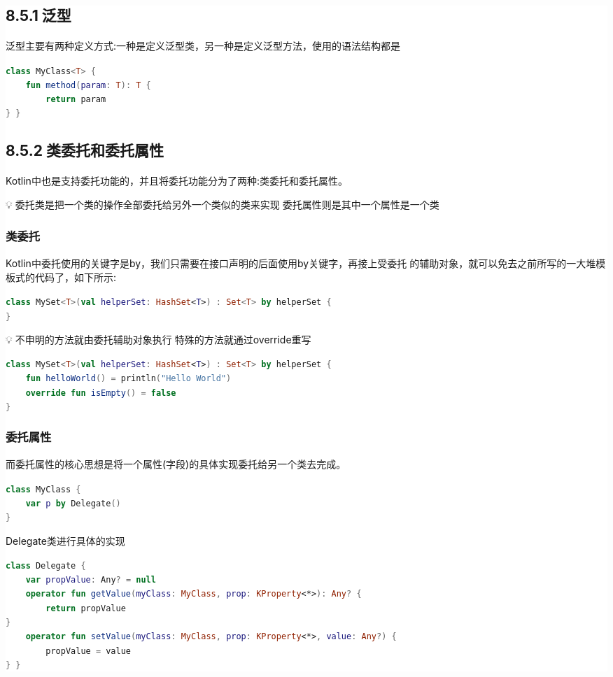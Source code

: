 ## 8.5.1 泛型

泛型主要有两种定义方式:一种是定义泛型类，另一种是定义泛型方法，使用的语法结构都是 <T>

```kotlin
class MyClass<T> {
    fun method(param: T): T {
        return param
} }
```

## 8.5.2 类委托和委托属性

Kotlin中也是支持委托功能的，并且将委托功能分为了两种:类委托和委托属性。

<aside>
💡 委托类是把一个类的操作全部委托给另外一个类似的类来实现
委托属性则是其中一个属性是一个类

</aside>

### 类委托

Kotlin中委托使用的关键字是by，我们只需要在接口声明的后面使用by关键字，再接上受委托 的辅助对象，就可以免去之前所写的一大堆模板式的代码了，如下所示:

```kotlin
class MySet<T>(val helperSet: HashSet<T>) : Set<T> by helperSet {
}
```

<aside>
💡 不申明的方法就由委托辅助对象执行
特殊的方法就通过override重写

</aside>

```kotlin
class MySet<T>(val helperSet: HashSet<T>) : Set<T> by helperSet {
    fun helloWorld() = println("Hello World")
    override fun isEmpty() = false
}
```

### 委托属性

而委托属性的核心思想是将一个属性(字段)的具体实现委托给另一个类去完成。

```kotlin
class MyClass {
    var p by Delegate()
}
```

Delegate类进行具体的实现

```kotlin
class Delegate {
    var propValue: Any? = null
    operator fun getValue(myClass: MyClass, prop: KProperty<*>): Any? {
        return propValue
}
    operator fun setValue(myClass: MyClass, prop: KProperty<*>, value: Any?) {
        propValue = value
} }
```

